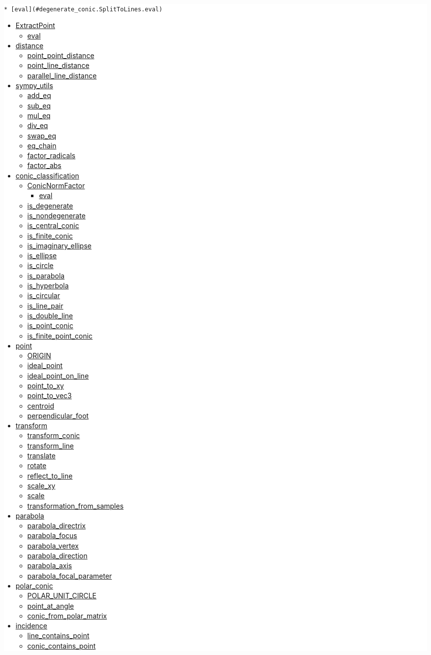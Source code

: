     * [eval](#degenerate_conic.SplitToLines.eval)
  * [ExtractPoint](#degenerate_conic.ExtractPoint)
    * [eval](#degenerate_conic.ExtractPoint.eval)
* [distance](#distance)
  * [point\_point\_distance](#distance.point_point_distance)
  * [point\_line\_distance](#distance.point_line_distance)
  * [parallel\_line\_distance](#distance.parallel_line_distance)
* [sympy\_utils](#sympy_utils)
  * [add\_eq](#sympy_utils.add_eq)
  * [sub\_eq](#sympy_utils.sub_eq)
  * [mul\_eq](#sympy_utils.mul_eq)
  * [div\_eq](#sympy_utils.div_eq)
  * [swap\_eq](#sympy_utils.swap_eq)
  * [eq\_chain](#sympy_utils.eq_chain)
  * [factor\_radicals](#sympy_utils.factor_radicals)
  * [factor\_abs](#sympy_utils.factor_abs)
* [conic\_classification](#conic_classification)
  * [ConicNormFactor](#conic_classification.ConicNormFactor)
    * [eval](#conic_classification.ConicNormFactor.eval)
  * [is\_degenerate](#conic_classification.is_degenerate)
  * [is\_nondegenerate](#conic_classification.is_nondegenerate)
  * [is\_central\_conic](#conic_classification.is_central_conic)
  * [is\_finite\_conic](#conic_classification.is_finite_conic)
  * [is\_imaginary\_ellipse](#conic_classification.is_imaginary_ellipse)
  * [is\_ellipse](#conic_classification.is_ellipse)
  * [is\_circle](#conic_classification.is_circle)
  * [is\_parabola](#conic_classification.is_parabola)
  * [is\_hyperbola](#conic_classification.is_hyperbola)
  * [is\_circular](#conic_classification.is_circular)
  * [is\_line\_pair](#conic_classification.is_line_pair)
  * [is\_double\_line](#conic_classification.is_double_line)
  * [is\_point\_conic](#conic_classification.is_point_conic)
  * [is\_finite\_point\_conic](#conic_classification.is_finite_point_conic)
* [point](#point)
  * [ORIGIN](#point.ORIGIN)
  * [ideal\_point](#point.ideal_point)
  * [ideal\_point\_on\_line](#point.ideal_point_on_line)
  * [point\_to\_xy](#point.point_to_xy)
  * [point\_to\_vec3](#point.point_to_vec3)
  * [centroid](#point.centroid)
  * [perpendicular\_foot](#point.perpendicular_foot)
* [transform](#transform)
  * [transform\_conic](#transform.transform_conic)
  * [transform\_line](#transform.transform_line)
  * [translate](#transform.translate)
  * [rotate](#transform.rotate)
  * [reflect\_to\_line](#transform.reflect_to_line)
  * [scale\_xy](#transform.scale_xy)
  * [scale](#transform.scale)
  * [transformation\_from\_samples](#transform.transformation_from_samples)
* [parabola](#parabola)
  * [parabola\_directrix](#parabola.parabola_directrix)
  * [parabola\_focus](#parabola.parabola_focus)
  * [parabola\_vertex](#parabola.parabola_vertex)
  * [parabola\_direction](#parabola.parabola_direction)
  * [parabola\_axis](#parabola.parabola_axis)
  * [parabola\_focal\_parameter](#parabola.parabola_focal_parameter)
* [polar\_conic](#polar_conic)
  * [POLAR\_UNIT\_CIRCLE](#polar_conic.POLAR_UNIT_CIRCLE)
  * [point\_at\_angle](#polar_conic.point_at_angle)
  * [conic\_from\_polar\_matrix](#polar_conic.conic_from_polar_matrix)
* [incidence](#incidence)
  * [line\_contains\_point](#incidence.line_contains_point)
  * [conic\_contains\_point](#incidence.conic_contains_point)